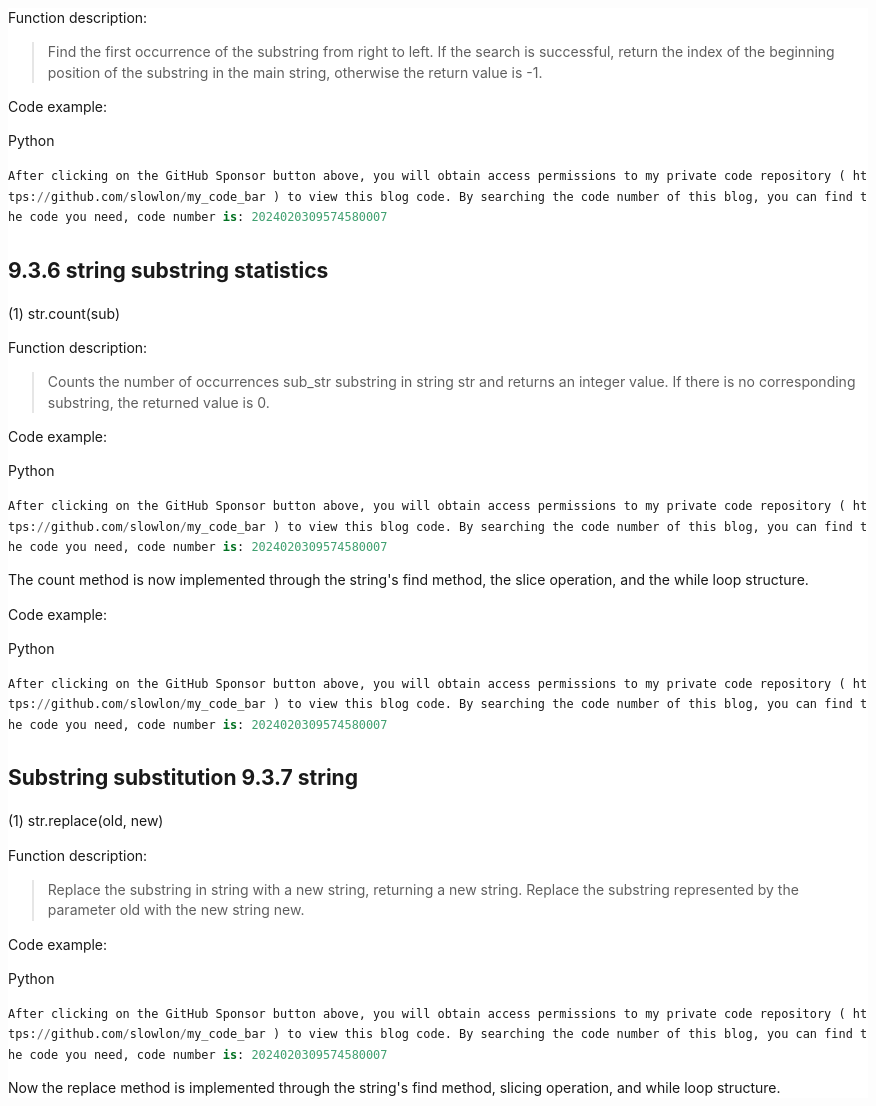 Function description: 

>  Find the first occurrence of the substring from right to left. If the search is successful, return the index of the beginning position of the substring in the main string, otherwise the return value is -1. 

Code example: 

Python 

 ```python  
After clicking on the GitHub Sponsor button above, you will obtain access permissions to my private code repository ( https://github.com/slowlon/my_code_bar ) to view this blog code. By searching the code number of this blog, you can find the code you need, code number is: 2024020309574580007
 ```  
##  9.3.6 string substring statistics 

(1) str.count(sub)  

Function description: 

>  Counts the number of occurrences sub_str substring in string str and returns an integer value. If there is no corresponding substring, the returned value is 0. 

Code example: 

Python 

 ```python  
After clicking on the GitHub Sponsor button above, you will obtain access permissions to my private code repository ( https://github.com/slowlon/my_code_bar ) to view this blog code. By searching the code number of this blog, you can find the code you need, code number is: 2024020309574580007
 ```  
The count method is now implemented through the string's find method, the slice operation, and the while loop structure. 

Code example: 

Python 

 ```python  
After clicking on the GitHub Sponsor button above, you will obtain access permissions to my private code repository ( https://github.com/slowlon/my_code_bar ) to view this blog code. By searching the code number of this blog, you can find the code you need, code number is: 2024020309574580007
 ```  
##  Substring substitution 9.3.7 string 

(1) str.replace(old, new)  

Function description: 

>  Replace the substring in string with a new string, returning a new string. Replace the substring represented by the parameter old with the new string new. 

Code example: 

Python 

 ```python  
After clicking on the GitHub Sponsor button above, you will obtain access permissions to my private code repository ( https://github.com/slowlon/my_code_bar ) to view this blog code. By searching the code number of this blog, you can find the code you need, code number is: 2024020309574580007
 ```  
Now the replace method is implemented through the string's find method, slicing operation, and while loop structure. 
